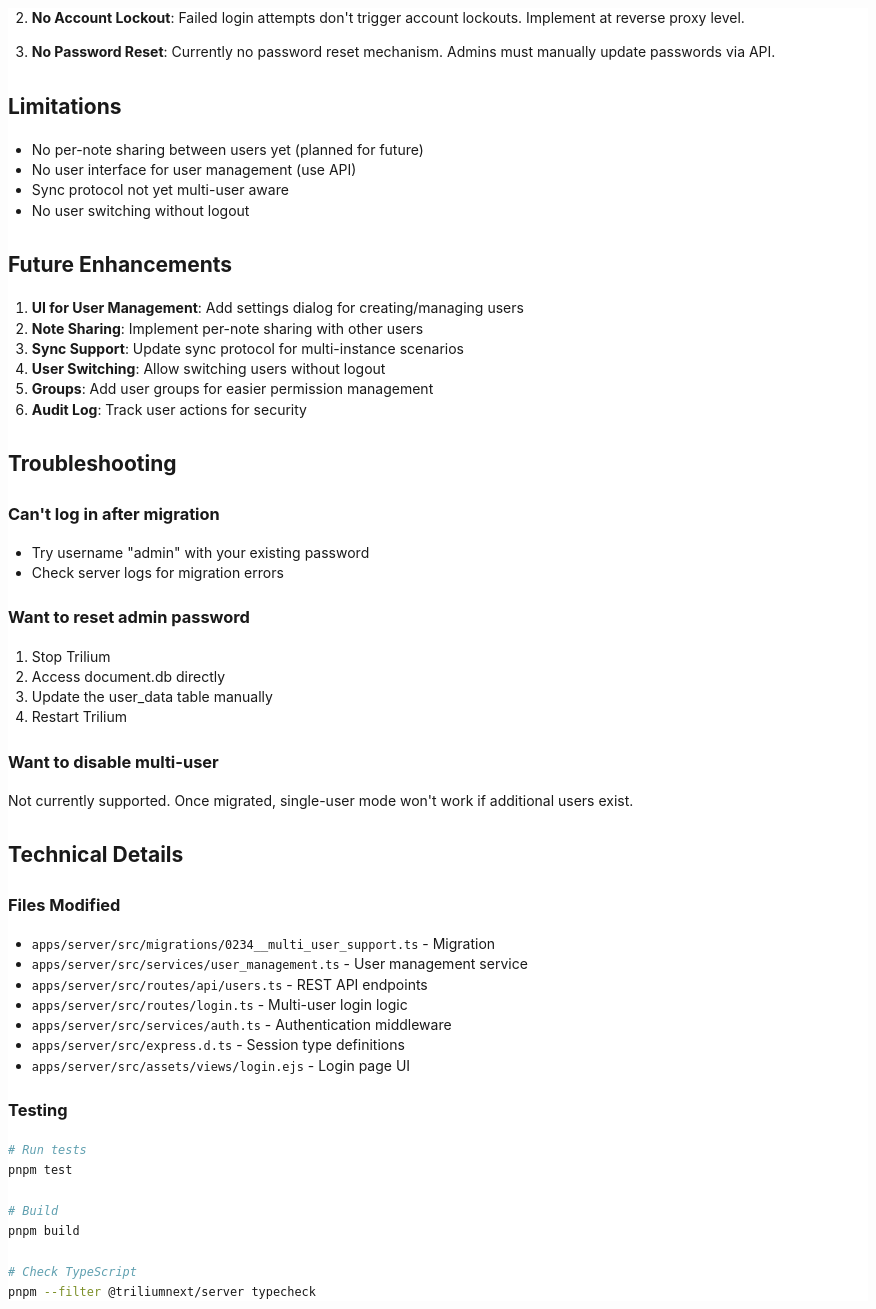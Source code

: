 2. **No Account Lockout**: Failed login attempts don't trigger account lockouts. Implement at reverse proxy level.

3. **No Password Reset**: Currently no password reset mechanism. Admins must manually update passwords via API.

## Limitations

- No per-note sharing between users yet (planned for future)
- No user interface for user management (use API)
- Sync protocol not yet multi-user aware
- No user switching without logout

## Future Enhancements

1. **UI for User Management**: Add settings dialog for creating/managing users
2. **Note Sharing**: Implement per-note sharing with other users
3. **Sync Support**: Update sync protocol for multi-instance scenarios
4. **User Switching**: Allow switching users without logout
5. **Groups**: Add user groups for easier permission management
6. **Audit Log**: Track user actions for security

## Troubleshooting

### Can't log in after migration
- Try username "admin" with your existing password
- Check server logs for migration errors

### Want to reset admin password
1. Stop Trilium
2. Access document.db directly
3. Update the user_data table manually
4. Restart Trilium

### Want to disable multi-user
Not currently supported. Once migrated, single-user mode won't work if additional users exist.

## Technical Details

### Files Modified
- `apps/server/src/migrations/0234__multi_user_support.ts` - Migration
- `apps/server/src/services/user_management.ts` - User management service
- `apps/server/src/routes/api/users.ts` - REST API endpoints
- `apps/server/src/routes/login.ts` - Multi-user login logic
- `apps/server/src/services/auth.ts` - Authentication middleware
- `apps/server/src/express.d.ts` - Session type definitions
- `apps/server/src/assets/views/login.ejs` - Login page UI

### Testing
```bash
# Run tests
pnpm test

# Build
pnpm build

# Check TypeScript
pnpm --filter @triliumnext/server typecheck
```

